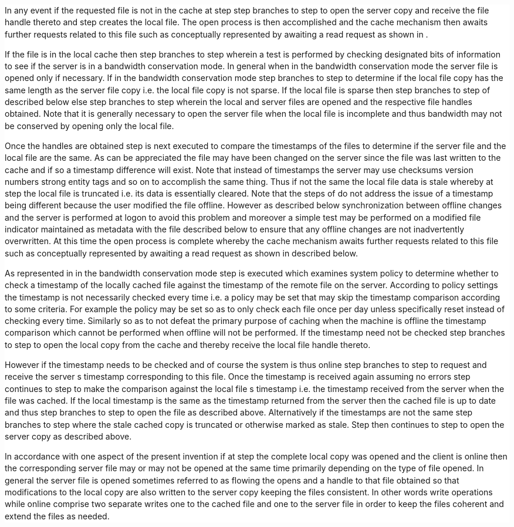 In any event if the requested file is not in the cache at step step branches to step to open the server copy and receive the file handle thereto and step creates the local file. The open process is then accomplished and the cache mechanism then awaits further requests related to this file such as conceptually represented by awaiting a read request as shown in .

If the file is in the local cache then step branches to step wherein a test is performed by checking designated bits of information to see if the server is in a bandwidth conservation mode. In general when in the bandwidth conservation mode the server file is opened only if necessary. If in the bandwidth conservation mode step branches to step to determine if the local file copy has the same length as the server file copy i.e. the local file copy is not sparse. If the local file is sparse then step branches to step of described below else step branches to step wherein the local and server files are opened and the respective file handles obtained. Note that it is generally necessary to open the server file when the local file is incomplete and thus bandwidth may not be conserved by opening only the local file.

Once the handles are obtained step is next executed to compare the timestamps of the files to determine if the server file and the local file are the same. As can be appreciated the file may have been changed on the server since the file was last written to the cache and if so a timestamp difference will exist. Note that instead of timestamps the server may use checksums version numbers strong entity tags and so on to accomplish the same thing. Thus if not the same the local file data is stale whereby at step the local file is truncated i.e. its data is essentially cleared. Note that the steps of do not address the issue of a timestamp being different because the user modified the file offline. However as described below synchronization between offline changes and the server is performed at logon to avoid this problem and moreover a simple test may be performed on a modified file indicator maintained as metadata with the file described below to ensure that any offline changes are not inadvertently overwritten. At this time the open process is complete whereby the cache mechanism awaits further requests related to this file such as conceptually represented by awaiting a read request as shown in described below.

As represented in in the bandwidth conservation mode step is executed which examines system policy to determine whether to check a timestamp of the locally cached file against the timestamp of the remote file on the server. According to policy settings the timestamp is not necessarily checked every time i.e. a policy may be set that may skip the timestamp comparison according to some criteria. For example the policy may be set so as to only check each file once per day unless specifically reset instead of checking every time. Similarly so as to not defeat the primary purpose of caching when the machine is offline the timestamp comparison which cannot be performed when offline will not be performed. If the timestamp need not be checked step branches to step to open the local copy from the cache and thereby receive the local file handle thereto.

However if the timestamp needs to be checked and of course the system is thus online step branches to step to request and receive the server s timestamp corresponding to this file. Once the timestamp is received again assuming no errors step continues to step to make the comparison against the local file s timestamp i.e. the timestamp received from the server when the file was cached. If the local timestamp is the same as the timestamp returned from the server then the cached file is up to date and thus step branches to step to open the file as described above. Alternatively if the timestamps are not the same step branches to step where the stale cached copy is truncated or otherwise marked as stale. Step then continues to step to open the server copy as described above.

In accordance with one aspect of the present invention if at step the complete local copy was opened and the client is online then the corresponding server file may or may not be opened at the same time primarily depending on the type of file opened. In general the server file is opened sometimes referred to as flowing the opens and a handle to that file obtained so that modifications to the local copy are also written to the server copy keeping the files consistent. In other words write operations while online comprise two separate writes one to the cached file and one to the server file in order to keep the files coherent and extend the files as needed.
